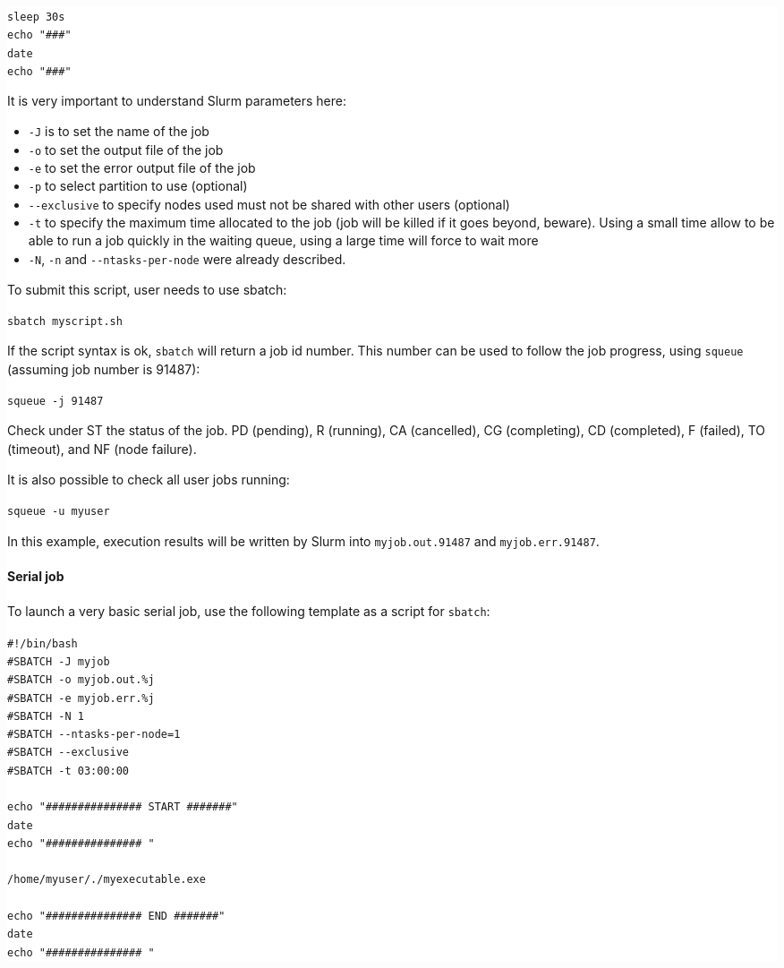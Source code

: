 ```
sleep 30s
echo "###"
date
echo "###"
```

It is very important to understand Slurm parameters here:
*	`-J` is to set the name of the job
*	`-o` to set the output file of the job
*	`-e` to set the error output file of the job
*	`-p` to select partition to use (optional)
*	`--exclusive` to specify nodes used must not be shared with other users (optional)
*	`-t` to specify the maximum time allocated to the job (job will be killed if it goes beyond, beware). Using a small time allow to be able to run a job quickly in the waiting queue, using a large time will force to wait more
*	`-N`, `-n` and `--ntasks-per-node` were already described.

To submit this script, user needs to use sbatch:

```
sbatch myscript.sh
```

If the script syntax is ok, `sbatch` will return a job id number. This number can be used to follow the job progress, using `squeue` (assuming job number is 91487):

```
squeue -j 91487
```

Check under ST the status of the job. PD (pending), R (running), CA (cancelled), CG (completing), CD (completed), F (failed), TO (timeout), and NF (node failure).

It is also possible to check all user jobs running:

```
squeue -u myuser
```

In this example, execution results will be written by Slurm into `myjob.out.91487` and `myjob.err.91487`.

#### Serial job

To launch a very basic serial job, use the following template as a script for `sbatch`:

```
#!/bin/bash
#SBATCH -J myjob
#SBATCH -o myjob.out.%j
#SBATCH -e myjob.err.%j
#SBATCH -N 1
#SBATCH --ntasks-per-node=1
#SBATCH --exclusive
#SBATCH -t 03:00:00

echo "############### START #######"
date
echo "############### "

/home/myuser/./myexecutable.exe

echo "############### END #######"
date
echo "############### "
```
